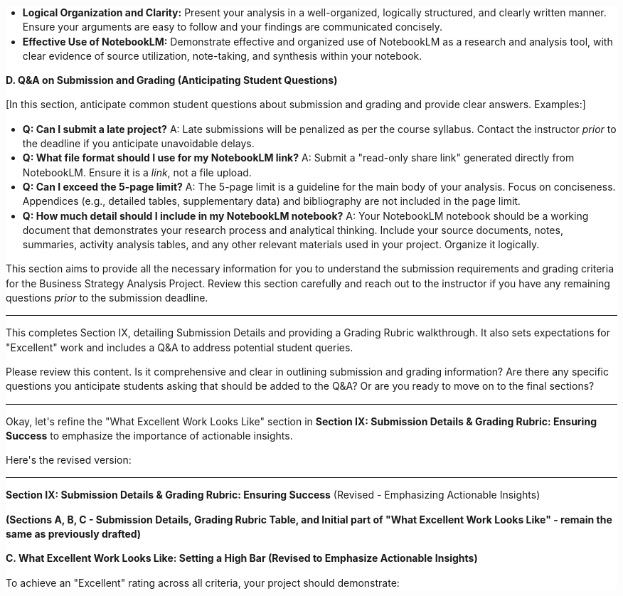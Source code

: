 *   **Logical Organization and Clarity:** Present your analysis in a well-organized, logically structured, and clearly written manner. Ensure your arguments are easy to follow and your findings are communicated concisely.
*   **Effective Use of NotebookLM:**  Demonstrate effective and organized use of NotebookLM as a research and analysis tool, with clear evidence of source utilization, note-taking, and synthesis within your notebook.

**D. Q&A on Submission and Grading (Anticipating Student Questions)**

[In this section, anticipate common student questions about submission and grading and provide clear answers. Examples:]

*   **Q: Can I submit a late project?**  A: Late submissions will be penalized as per the course syllabus.  Contact the instructor *prior* to the deadline if you anticipate unavoidable delays.
*   **Q: What file format should I use for my NotebookLM link?** A: Submit a "read-only share link" generated directly from NotebookLM. Ensure it is a *link*, not a file upload.
*   **Q: Can I exceed the 5-page limit?** A:  The 5-page limit is a guideline for the main body of your analysis. Focus on conciseness.  Appendices (e.g., detailed tables, supplementary data) and bibliography are not included in the page limit.
*   **Q: How much detail should I include in my NotebookLM notebook?** A: Your NotebookLM notebook should be a working document that demonstrates your research process and analytical thinking. Include your source documents, notes, summaries, activity analysis tables, and any other relevant materials used in your project.  Organize it logically.

This section aims to provide all the necessary information for you to understand the submission requirements and grading criteria for the Business Strategy Analysis Project.  Review this section carefully and reach out to the instructor if you have any remaining questions *prior* to the submission deadline.

---

This completes Section IX, detailing Submission Details and providing a Grading Rubric walkthrough.  It also sets expectations for "Excellent" work and includes a Q&A to address potential student queries.

Please review this content. Is it comprehensive and clear in outlining submission and grading information? Are there any specific questions you anticipate students asking that should be added to the Q&A? Or are you ready to move on to the final sections?

---
Okay, let's refine the "What Excellent Work Looks Like" section in **Section IX: Submission Details & Grading Rubric: Ensuring Success** to emphasize the importance of actionable insights.

Here's the revised version:

---

**Section IX: Submission Details & Grading Rubric: Ensuring Success** (Revised - Emphasizing Actionable Insights)

**(Sections A, B, C - Submission Details, Grading Rubric Table, and Initial part of "What Excellent Work Looks Like" - remain the same as previously drafted)**

**C. What Excellent Work Looks Like: Setting a High Bar (Revised to Emphasize Actionable Insights)**

To achieve an "Excellent" rating across all criteria, your project should demonstrate:
